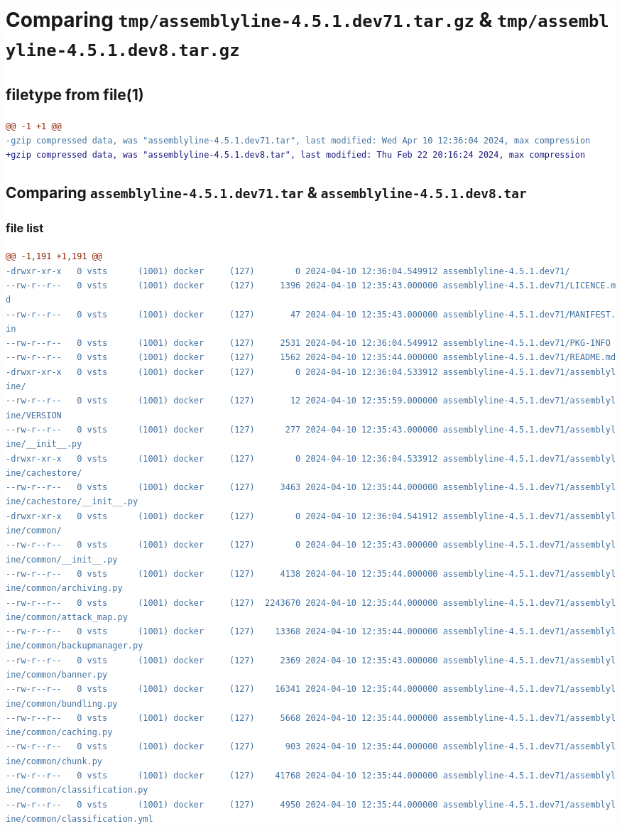 # Comparing `tmp/assemblyline-4.5.1.dev71.tar.gz` & `tmp/assemblyline-4.5.1.dev8.tar.gz`

## filetype from file(1)

```diff
@@ -1 +1 @@
-gzip compressed data, was "assemblyline-4.5.1.dev71.tar", last modified: Wed Apr 10 12:36:04 2024, max compression
+gzip compressed data, was "assemblyline-4.5.1.dev8.tar", last modified: Thu Feb 22 20:16:24 2024, max compression
```

## Comparing `assemblyline-4.5.1.dev71.tar` & `assemblyline-4.5.1.dev8.tar`

### file list

```diff
@@ -1,191 +1,191 @@
-drwxr-xr-x   0 vsts      (1001) docker     (127)        0 2024-04-10 12:36:04.549912 assemblyline-4.5.1.dev71/
--rw-r--r--   0 vsts      (1001) docker     (127)     1396 2024-04-10 12:35:43.000000 assemblyline-4.5.1.dev71/LICENCE.md
--rw-r--r--   0 vsts      (1001) docker     (127)       47 2024-04-10 12:35:43.000000 assemblyline-4.5.1.dev71/MANIFEST.in
--rw-r--r--   0 vsts      (1001) docker     (127)     2531 2024-04-10 12:36:04.549912 assemblyline-4.5.1.dev71/PKG-INFO
--rw-r--r--   0 vsts      (1001) docker     (127)     1562 2024-04-10 12:35:44.000000 assemblyline-4.5.1.dev71/README.md
-drwxr-xr-x   0 vsts      (1001) docker     (127)        0 2024-04-10 12:36:04.533912 assemblyline-4.5.1.dev71/assemblyline/
--rw-r--r--   0 vsts      (1001) docker     (127)       12 2024-04-10 12:35:59.000000 assemblyline-4.5.1.dev71/assemblyline/VERSION
--rw-r--r--   0 vsts      (1001) docker     (127)      277 2024-04-10 12:35:43.000000 assemblyline-4.5.1.dev71/assemblyline/__init__.py
-drwxr-xr-x   0 vsts      (1001) docker     (127)        0 2024-04-10 12:36:04.533912 assemblyline-4.5.1.dev71/assemblyline/cachestore/
--rw-r--r--   0 vsts      (1001) docker     (127)     3463 2024-04-10 12:35:44.000000 assemblyline-4.5.1.dev71/assemblyline/cachestore/__init__.py
-drwxr-xr-x   0 vsts      (1001) docker     (127)        0 2024-04-10 12:36:04.541912 assemblyline-4.5.1.dev71/assemblyline/common/
--rw-r--r--   0 vsts      (1001) docker     (127)        0 2024-04-10 12:35:43.000000 assemblyline-4.5.1.dev71/assemblyline/common/__init__.py
--rw-r--r--   0 vsts      (1001) docker     (127)     4138 2024-04-10 12:35:44.000000 assemblyline-4.5.1.dev71/assemblyline/common/archiving.py
--rw-r--r--   0 vsts      (1001) docker     (127)  2243670 2024-04-10 12:35:44.000000 assemblyline-4.5.1.dev71/assemblyline/common/attack_map.py
--rw-r--r--   0 vsts      (1001) docker     (127)    13368 2024-04-10 12:35:44.000000 assemblyline-4.5.1.dev71/assemblyline/common/backupmanager.py
--rw-r--r--   0 vsts      (1001) docker     (127)     2369 2024-04-10 12:35:43.000000 assemblyline-4.5.1.dev71/assemblyline/common/banner.py
--rw-r--r--   0 vsts      (1001) docker     (127)    16341 2024-04-10 12:35:44.000000 assemblyline-4.5.1.dev71/assemblyline/common/bundling.py
--rw-r--r--   0 vsts      (1001) docker     (127)     5668 2024-04-10 12:35:44.000000 assemblyline-4.5.1.dev71/assemblyline/common/caching.py
--rw-r--r--   0 vsts      (1001) docker     (127)      903 2024-04-10 12:35:44.000000 assemblyline-4.5.1.dev71/assemblyline/common/chunk.py
--rw-r--r--   0 vsts      (1001) docker     (127)    41768 2024-04-10 12:35:44.000000 assemblyline-4.5.1.dev71/assemblyline/common/classification.py
--rw-r--r--   0 vsts      (1001) docker     (127)     4950 2024-04-10 12:35:44.000000 assemblyline-4.5.1.dev71/assemblyline/common/classification.yml
```